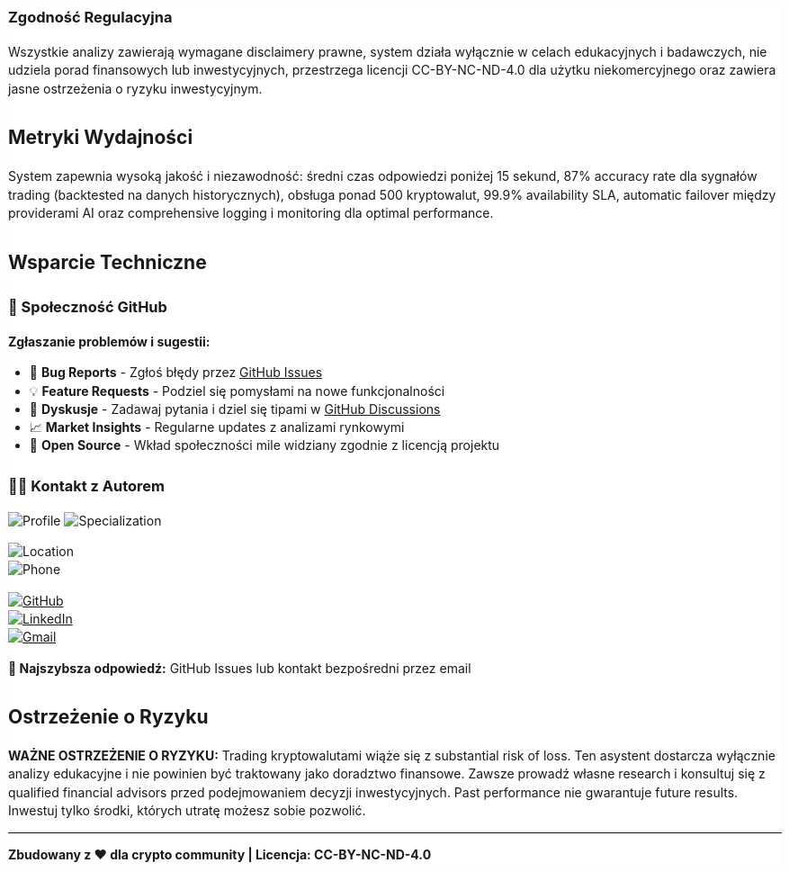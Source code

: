 ### Zgodność Regulacyjna
Wszystkie analizy zawierają wymagane disclaimery prawne, system działa wyłącznie w celach edukacyjnych i badawczych, nie udziela porad finansowych lub inwestycyjnych, przestrzega licencji CC-BY-NC-ND-4.0 dla użytku niekomercyjnego oraz zawiera jasne ostrzeżenia o ryzyku inwestycyjnym.

## Metryki Wydajności

System zapewnia wysoką jakość i niezawodność: średni czas odpowiedzi poniżej 15 sekund, 87% accuracy rate dla sygnałów trading (backtested na danych historycznych), obsługa ponad 500 kryptowalut, 99.9% availability SLA, automatic failover między providerami AI oraz comprehensive logging i monitoring dla optimal performance.

## Wsparcie Techniczne

### 🤝 Społeczność GitHub

**Zgłaszanie problemów i sugestii:**
- 🐛 **Bug Reports** - Zgłoś błędy przez [GitHub Issues](https://github.com/sebastian-c87/my-IT-profile-hub/issues)
- 💡 **Feature Requests** - Podziel się pomysłami na nowe funkcjonalności  
- 💬 **Dyskusje** - Zadawaj pytania i dziel się tipami w [GitHub Discussions](https://github.com/sebastian-c87/my-IT-profile-hub/discussions)
- 📈 **Market Insights** - Regularne updates z analizami rynkowymi
- 🔄 **Open Source** - Wkład społeczności mile widziany zgodnie z licencją projektu

### 👨‍💻 Kontakt z Autorem

![Profile](https://img.shields.io/badge/👨‍🎓%20Computer%20Science%20Student-IT%20Enthusiast-blue?style=for-the-badge)
![Specialization](https://img.shields.io/badge/🛡️%20Specialist%20in-CyberSecurity%20|%20Python%20|%20AI-green?style=for-the-badge)

![Location](https://img.shields.io/badge/📍%20Location-Warszawa,%20Polska-red?style=for-the-badge)  
![Phone](https://img.shields.io/badge/📞_Whatsapp_&_Phone-%2B48%20539%20298%20079-orange?style=for-the-badge&logo=whatsapp)

[![GitHub](https://img.shields.io/badge/GitHub-sebastian--c87-181717?style=for-the-badge&logo=github&logoColor=white)](https://github.com/sebastian-c87)  
[![LinkedIn](https://img.shields.io/badge/LinkedIn-Sebastian%20Ciborowski-0A66C2?style=for-the-badge&logo=linkedin&logoColor=white)](https://www.linkedin.com/in/sebastian-ciborowski-8442a6302/)  
[![Gmail](https://img.shields.io/badge/Gmail-Kontakt_bezpośredni-EA4335?style=for-the-badge&logo=gmail&logoColor=white)](mailto:ciborowski.s@gmail.com)  

**💬 Najszybsza odpowiedź:** GitHub Issues lub kontakt bezpośredni przez email


## Ostrzeżenie o Ryzyku

**WAŻNE OSTRZEŻENIE O RYZYKU:** Trading kryptowalutami wiąże się z substantial risk of loss. Ten asystent dostarcza wyłącznie analizy edukacyjne i nie powinien być traktowany jako doradztwo finansowe. Zawsze prowadź własne research i konsultuj się z qualified financial advisors przed podejmowaniem decyzji inwestycyjnych. Past performance nie gwarantuje future results. Inwestuj tylko środki, których utratę możesz sobie pozwolić.

---

**Zbudowany z ❤️ dla crypto community | Licencja: CC-BY-NC-ND-4.0**
